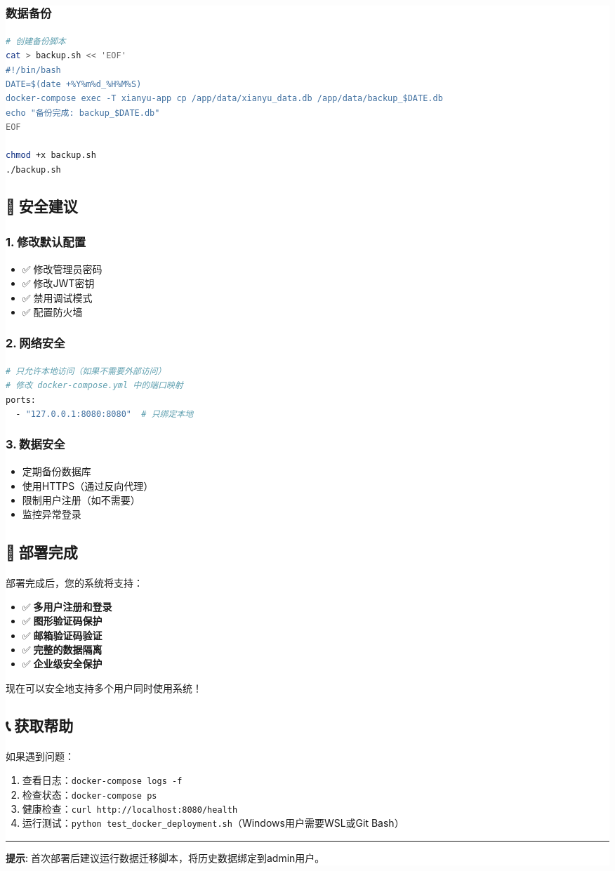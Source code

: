 ### 数据备份
```bash
# 创建备份脚本
cat > backup.sh << 'EOF'
#!/bin/bash
DATE=$(date +%Y%m%d_%H%M%S)
docker-compose exec -T xianyu-app cp /app/data/xianyu_data.db /app/data/backup_$DATE.db
echo "备份完成: backup_$DATE.db"
EOF

chmod +x backup.sh
./backup.sh
```

## 🔐 安全建议

### 1. 修改默认配置
- ✅ 修改管理员密码
- ✅ 修改JWT密钥
- ✅ 禁用调试模式
- ✅ 配置防火墙

### 2. 网络安全
```bash
# 只允许本地访问（如果不需要外部访问）
# 修改 docker-compose.yml 中的端口映射
ports:
  - "127.0.0.1:8080:8080"  # 只绑定本地
```

### 3. 数据安全
- 定期备份数据库
- 使用HTTPS（通过反向代理）
- 限制用户注册（如不需要）
- 监控异常登录

## 🎉 部署完成

部署完成后，您的系统将支持：

- ✅ **多用户注册和登录**
- ✅ **图形验证码保护**
- ✅ **邮箱验证码验证**
- ✅ **完整的数据隔离**
- ✅ **企业级安全保护**

现在可以安全地支持多个用户同时使用系统！

## 📞 获取帮助

如果遇到问题：

1. 查看日志：`docker-compose logs -f`
2. 检查状态：`docker-compose ps`
3. 健康检查：`curl http://localhost:8080/health`
4. 运行测试：`python test_docker_deployment.sh`（Windows用户需要WSL或Git Bash）

---

**提示**: 首次部署后建议运行数据迁移脚本，将历史数据绑定到admin用户。
